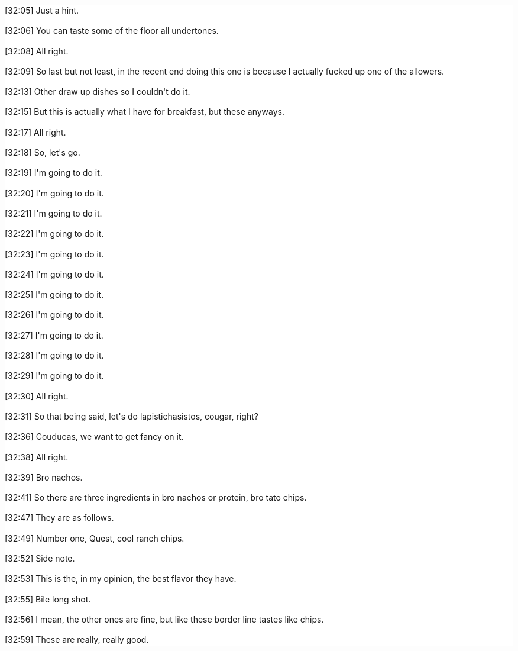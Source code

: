 [32:05] Just a hint.

[32:06] You can taste some of the floor all undertones.

[32:08] All right.

[32:09] So last but not least, in the recent end doing this one is because I actually fucked up one of the allowers.

[32:13] Other draw up dishes so I couldn't do it.

[32:15] But this is actually what I have for breakfast, but these anyways.

[32:17] All right.

[32:18] So, let's go.

[32:19] I'm going to do it.

[32:20] I'm going to do it.

[32:21] I'm going to do it.

[32:22] I'm going to do it.

[32:23] I'm going to do it.

[32:24] I'm going to do it.

[32:25] I'm going to do it.

[32:26] I'm going to do it.

[32:27] I'm going to do it.

[32:28] I'm going to do it.

[32:29] I'm going to do it.

[32:30] All right.

[32:31] So that being said, let's do lapistichasistos, cougar, right?

[32:36] Couducas, we want to get fancy on it.

[32:38] All right.

[32:39] Bro nachos.

[32:41] So there are three ingredients in bro nachos or protein, bro tato chips.

[32:47] They are as follows.

[32:49] Number one, Quest, cool ranch chips.

[32:52] Side note.

[32:53] This is the, in my opinion, the best flavor they have.

[32:55] Bile long shot.

[32:56] I mean, the other ones are fine, but like these border line tastes like chips.

[32:59] These are really, really good.
